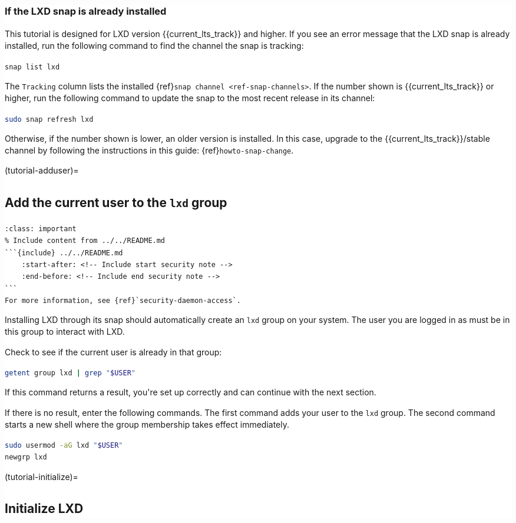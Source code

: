 ### If the LXD snap is already installed

This tutorial is designed for LXD version {{current_lts_track}} and higher. If you see an error message that the LXD snap is already installed, run the following command to find the channel the snap is tracking:

```bash
snap list lxd
```

The `Tracking` column lists the installed {ref}`snap channel <ref-snap-channels>`. If the number shown is {{current_lts_track}} or higher, run the following command to update the snap to the most recent release in its channel:

```bash
sudo snap refresh lxd
```

Otherwise, if the number shown is lower, an older version is installed. In this case, upgrade to the {{current_lts_track}}/stable channel by following the instructions in this guide: {ref}`howto-snap-change`.

(tutorial-adduser)=
## Add the current user to the `lxd` group

````{admonition} Important security notice
:class: important
% Include content from ../../README.md
```{include} ../../README.md
    :start-after: <!-- Include start security note -->
    :end-before: <!-- Include end security note -->
```
For more information, see {ref}`security-daemon-access`.
````

Installing LXD through its snap should automatically create an `lxd` group on your system. The user you are logged in as must be in this group to interact with LXD.

Check to see if the current user is already in that group:

```bash
getent group lxd | grep "$USER"
```

If this command returns a result, you're set up correctly and can continue with the next section.

If there is no result, enter the following commands. The first command adds your user to the `lxd` group.
The second command starts a new shell where the group membership takes effect immediately.

```bash
sudo usermod -aG lxd "$USER"
newgrp lxd
```

(tutorial-initialize)=
## Initialize LXD
